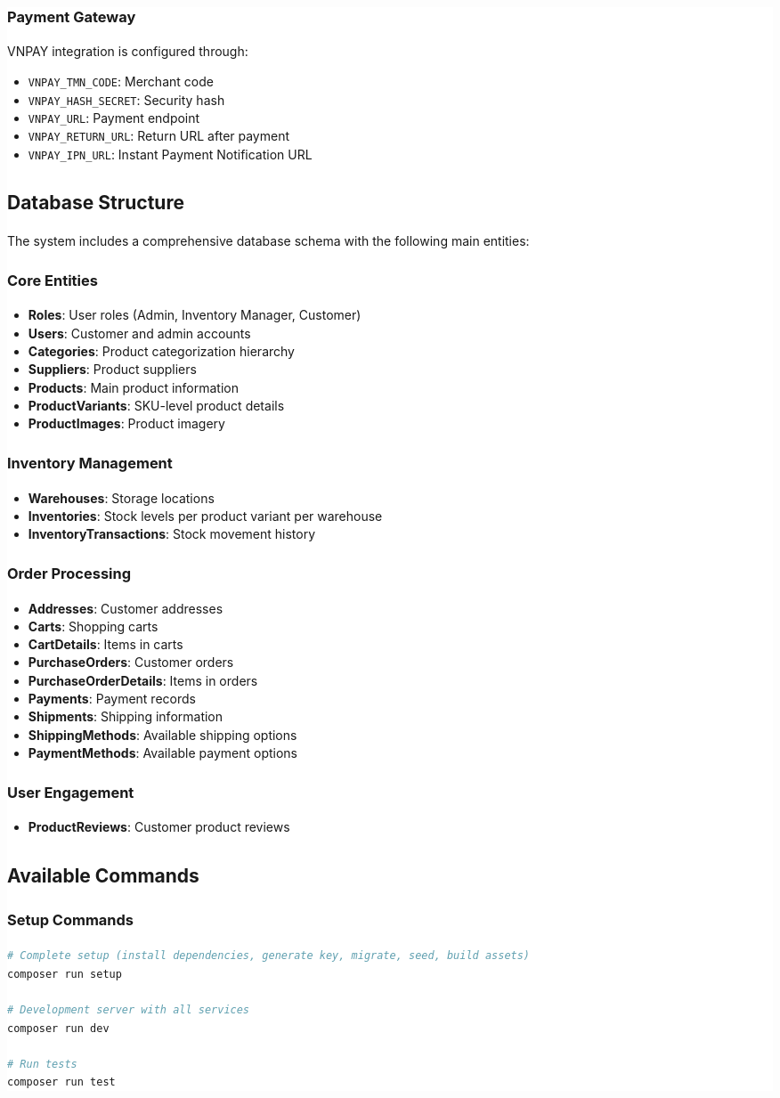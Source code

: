 ### Payment Gateway

VNPAY integration is configured through:
- `VNPAY_TMN_CODE`: Merchant code
- `VNPAY_HASH_SECRET`: Security hash
- `VNPAY_URL`: Payment endpoint
- `VNPAY_RETURN_URL`: Return URL after payment
- `VNPAY_IPN_URL`: Instant Payment Notification URL

## Database Structure

The system includes a comprehensive database schema with the following main entities:

### Core Entities
- **Roles**: User roles (Admin, Inventory Manager, Customer)
- **Users**: Customer and admin accounts
- **Categories**: Product categorization hierarchy
- **Suppliers**: Product suppliers
- **Products**: Main product information
- **ProductVariants**: SKU-level product details
- **ProductImages**: Product imagery

### Inventory Management
- **Warehouses**: Storage locations
- **Inventories**: Stock levels per product variant per warehouse
- **InventoryTransactions**: Stock movement history

### Order Processing
- **Addresses**: Customer addresses
- **Carts**: Shopping carts
- **CartDetails**: Items in carts
- **PurchaseOrders**: Customer orders
- **PurchaseOrderDetails**: Items in orders
- **Payments**: Payment records
- **Shipments**: Shipping information
- **ShippingMethods**: Available shipping options
- **PaymentMethods**: Available payment options

### User Engagement
- **ProductReviews**: Customer product reviews

## Available Commands

### Setup Commands
```bash
# Complete setup (install dependencies, generate key, migrate, seed, build assets)
composer run setup

# Development server with all services
composer run dev

# Run tests
composer run test
```
